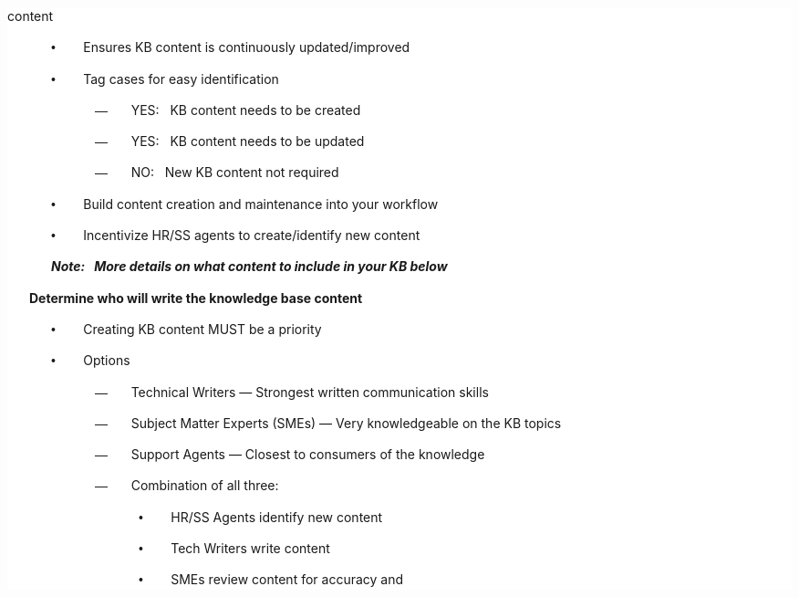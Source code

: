content</p><p></p><p class="MsoNormal" style="margin-left: .75in; text-indent: -.25in; mso-list: l1 level1 lfo5; tab-stops: list .5in;"><span style="mso-list: Ignore; mso-fareast-font-family: Arial; font-family: Arial;">•<span style="font: 7.0pt 'Times New Roman';">             </span></span>Ensures KB content is continuously updated/improved</p><p></p><p class="MsoNormal" style="margin-left: .75in; text-indent: -.25in; mso-list: l1 level1 lfo5; tab-stops: list .5in;"><span style="mso-list: Ignore; mso-fareast-font-family: Arial; font-family: Arial;">•<span style="font: 7.0pt 'Times New Roman';">             </span></span>Tag cases for easy identification</p><p></p><p class="MsoNormal" style="margin-left: 1.25in; text-indent: -.25in; mso-list: l1 level2 lfo5; tab-stops: list 1.0in;"><span style="mso-list: Ignore; mso-fareast-font-family: Arial; font-family: Arial;">—<span style="font: 7.0pt 'Times New Roman';">           </span></span>YES:<span style="mso-spacerun: yes;">   </span>KB content needs to be created</p><p></p><p class="MsoNormal" style="margin-left: 1.25in; text-indent: -.25in; mso-list: l1 level2 lfo5; tab-stops: list 1.0in;"><span style="mso-list: Ignore; mso-fareast-font-family: Arial; font-family: Arial;">—<span style="font: 7.0pt 'Times New Roman';">           </span></span>YES:<span style="mso-spacerun: yes;">   </span>KB content needs to be updated</p><p></p><p class="MsoNormal" style="margin-left: 1.25in; text-indent: -.25in; mso-list: l1 level2 lfo5; tab-stops: list 1.0in;"><span style="mso-list: Ignore; mso-fareast-font-family: Arial; font-family: Arial;">—<span style="font: 7.0pt 'Times New Roman';">           </span></span>NO:<span style="mso-spacerun: yes;">   </span>New KB content not required</p><p></p><p class="MsoNormal" style="margin-left: .75in; text-indent: -.25in; mso-list: l1 level1 lfo5; tab-stops: list .5in;"><span style="mso-list: Ignore; mso-fareast-font-family: Arial; font-family: Arial;">•<span style="font: 7.0pt 'Times New Roman';">             </span></span>Build content creation and maintenance into your workflow</p><p></p><p class="MsoNormal" style="margin-left: .75in; text-indent: -.25in; mso-list: l1 level1 lfo5; tab-stops: list .5in;"><span style="mso-list: Ignore; mso-fareast-font-family: Arial; font-family: Arial;">•<span style="font: 7.0pt 'Times New Roman';">             </span></span>Incentivize HR/SS agents to create/identify new content</p><p></p><p class="MsoNormal" style="margin-left: .5in;"><span style="mso-bidi-font-weight: normal; mso-bidi-font-style: normal;"><strong><em>Note:<span style="mso-spacerun: yes;">   </span>More details on what content to include in your KB below</em></strong></span></p><p></p><p></p><p class="MsoNormal" style="margin-left: .25in;"><span style="mso-bidi-font-weight: normal;"><strong>Determine who will write the knowledge base content</strong></span></p><p></p><p class="MsoNormal" style="margin-left: .75in; text-indent: -.25in; mso-list: l0 level1 lfo6; tab-stops: list .75in;"><span style="mso-list: Ignore; mso-fareast-font-family: Arial; font-family: Arial;">•<span style="font: 7.0pt 'Times New Roman';">             </span></span>Creating KB content MUST be a priority</p><p></p><p class="MsoNormal" style="margin-left: .75in; text-indent: -.25in; mso-list: l0 level1 lfo6; tab-stops: list .5in;"><span style="mso-list: Ignore; mso-fareast-font-family: Arial; font-family: Arial;">•<span style="font: 7.0pt 'Times New Roman';">             </span></span>Options</p><p></p><p class="MsoNormal" style="margin-left: 1.25in; text-indent: -.25in; mso-list: l0 level2 lfo6; tab-stops: list 1.0in;"><span style="mso-list: Ignore; mso-fareast-font-family: Arial; font-family: Arial;">—<span style="font: 7.0pt 'Times New Roman';">           </span></span>Technical Writers — Strongest written communication skills</p><p></p><p class="MsoNormal" style="margin-left: 1.25in; text-indent: -.25in; mso-list: l0 level2 lfo6; tab-stops: list 1.0in;"><span style="mso-list: Ignore; mso-fareast-font-family: Arial; font-family: Arial;">—<span style="font: 7.0pt 'Times New Roman';">           </span></span>Subject Matter Experts (SMEs) — Very knowledgeable on the KB topics</p><p></p><p class="MsoNormal" style="margin-left: 1.25in; text-indent: -.25in; mso-list: l0 level2 lfo6; tab-stops: list 1.0in;"><span style="mso-list: Ignore; mso-fareast-font-family: Arial; font-family: Arial;">—<span style="font: 7.0pt 'Times New Roman';">           </span></span>Support Agents — Closest to consumers of the knowledge</p><p></p><p class="MsoNormal" style="margin-left: 1.25in; text-indent: -.25in; mso-list: l0 level2 lfo6; tab-stops: list 1.0in;"><span style="mso-list: Ignore; mso-fareast-font-family: Arial; font-family: Arial;">—<span style="font: 7.0pt 'Times New Roman';">           </span></span>Combination of all three:</p><p></p><p class="MsoNormal" style="margin-left: 1.75in; text-indent: -.25in; mso-list: l0 level3 lfo6; tab-stops: list 1.5in;"><span style="mso-list: Ignore; mso-fareast-font-family: Arial; font-family: Arial;">•<span style="font: 7.0pt 'Times New Roman';">             </span></span>HR/SS Agents identify new content</p><p></p><p class="MsoNormal" style="margin-left: 1.75in; text-indent: -.25in; mso-list: l0 level3 lfo6; tab-stops: list 1.5in;"><span style="mso-list: Ignore; mso-fareast-font-family: Arial; font-family: Arial;">•<span style="font: 7.0pt 'Times New Roman';">             </span></span>Tech Writers write content</p><p></p><p class="MsoNormal" style="margin-left: 1.75in; text-indent: -.25in; mso-list: l0 level3 lfo6; tab-stops: list 1.5in;"><span style="mso-list: Ignore; mso-fareast-font-family: Arial; font-family: Arial;">•<span style="font: 7.0pt 'Times New Roman';">             </span></span>SMEs review content for accuracy and